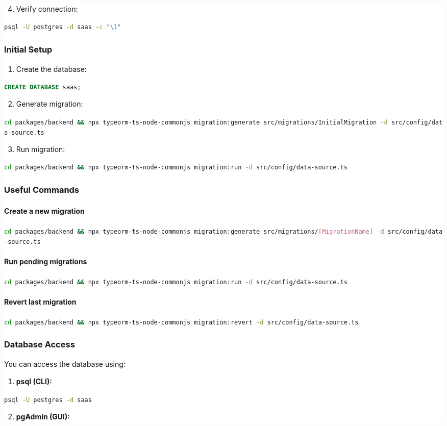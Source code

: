 4. Verify connection:

```bash
psql -U postgres -d saas -c "\l"
```

### Initial Setup

1. Create the database:

```sql
CREATE DATABASE saas;
```

2. Generate migration:

```bash
cd packages/backend && npx typeorm-ts-node-commonjs migration:generate src/migrations/InitialMigration -d src/config/data-source.ts
```

3. Run migration:

```bash
cd packages/backend && npx typeorm-ts-node-commonjs migration:run -d src/config/data-source.ts
```

### Useful Commands

#### Create a new migration

```bash
cd packages/backend && npx typeorm-ts-node-commonjs migration:generate src/migrations/[MigrationName] -d src/config/data-source.ts
```

#### Run pending migrations

```bash
cd packages/backend && npx typeorm-ts-node-commonjs migration:run -d src/config/data-source.ts
```

#### Revert last migration

```bash
cd packages/backend && npx typeorm-ts-node-commonjs migration:revert -d src/config/data-source.ts
```

### Database Access

You can access the database using:

1. **psql (CLI):**

```bash
psql -U postgres -d saas
```

2. **pgAdmin (GUI):**
